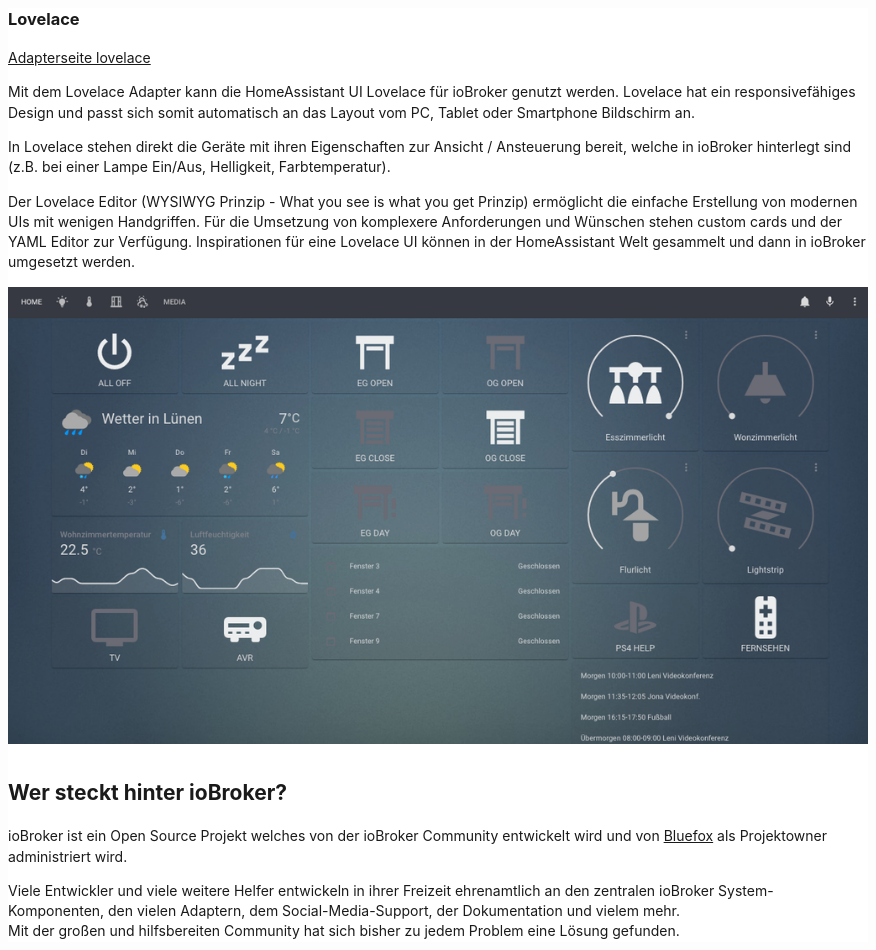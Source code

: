 



### Lovelace

[Adapterseite lovelace](https://www.iobroker.net/#de/adapters/adapterref/iobroker.lovelace/README.md)

Mit dem Lovelace Adapter kann die HomeAssistant UI Lovelace für ioBroker genutzt werden. Lovelace hat ein responsivefähiges Design und passt sich somit  automatisch an das Layout vom PC, Tablet oder Smartphone Bildschirm an. 

In Lovelace stehen direkt die Geräte mit ihren Eigenschaften zur Ansicht / Ansteuerung bereit, welche in ioBroker hinterlegt sind (z.B. bei einer Lampe Ein/Aus, Helligkeit, Farbtemperatur).

Der Lovelace Editor (WYSIWYG Prinzip - What you see is what you get Prinzip) ermöglicht die einfache Erstellung von modernen UIs mit wenigen Handgriffen. Für die Umsetzung von komplexere Anforderungen und Wünschen stehen custom cards und der YAML Editor zur Verfügung. Inspirationen für eine Lovelace UI können in der HomeAssistant Welt gesammelt und dann in ioBroker umgesetzt werden.

![](media/iobroker-visualisation-lovelace.png)  





## Wer steckt hinter ioBroker?
ioBroker ist ein Open Source Projekt welches von der ioBroker Community entwickelt wird und von [Bluefox](https://github.com/GermanBluefox) als Projektowner administriert wird.

Viele Entwickler und viele weitere Helfer entwickeln in ihrer Freizeit ehrenamtlich an den zentralen ioBroker System-Komponenten, den vielen Adaptern, dem Social-Media-Support, der Dokumentation und vielem mehr.  
Mit der großen und hilfsbereiten Community hat sich bisher zu jedem Problem eine Lösung gefunden.   
